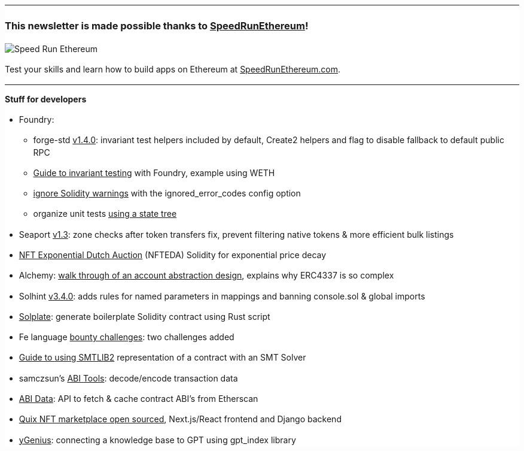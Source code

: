 * * *

### **This newsletter is made possible thanks to** [**SpeedRunEthereum**](https://speedrunethereum.com/)**!**

![Speed Run Ethereum](https://weekinethereumnews.com/wp-content/uploads/2022/10/Speed-Run-Ethereum-banner.png)

Test your skills and learn how to build apps on Ethereum at [SpeedRunEthereum.com](https://speedrunethereum.com/).

* * *

**Stuff for developers**

- Foundry:
    - forge-std [v1.4.0](https://github.com/foundry-rs/forge-std/releases/tag/v1.4.0): invariant test helpers included by default, Create2 helpers and flag to disable fallback to default public RPC
    
    - [Guide to invariant testing](https://mirror.xyz/horsefacts.eth/Jex2YVaO65dda6zEyfM_-DXlXhOWCAoSpOx5PLocYgw) with Foundry, example using WETH
    
    - [ignore Solidity warnings](https://twitter.com/paulrberg/status/1625131427737088001) with the ignored\_error\_codes config option
    
    - organize unit tests [using a state tree](https://twitter.com/paulrberg/status/1624763320539525121)

- Seaport [v1.3](https://twitter.com/z0age/status/1626583847751266316): zone checks after token transfers fix, prevent filtering native tokens & more efficient bulk listings

- [NFT Exponential Dutch Auction](https://github.com/with-backed/NFTEDA#readme) (NFTEDA) Solidity for exponential price decay

- Alchemy: [walk through of an account abstraction design](https://www.alchemy.com/blog/account-abstraction), explains why ERC4337 is so complex

- Solhint [v3.4.0](https://github.com/protofire/solhint/blob/37d9b14883c4aac29fde19e4b0bf15996bda6953/CHANGELOG.md): adds rules for named parameters in mappings and banning console.sol & global imports

- [Solplate](https://github.com/PaulRBerg/solplate#readme): generate boilerplate Solidity contract using Rust script

- Fe language [bounty challenges](https://blog.fe-lang.org/posts/bountiful-round-2/): two challenges added

- [Guide to using SMTLIB2](https://www.truscova.com/blog_article_7.php) representation of a contract with an SMT Solver

- samczsun’s [ABI Tools](https://openchain.xyz/tools/abi): decode/encode transaction data 

- [ABI Data](https://abidata.net/): API to fetch & cache contract ABI’s from Etherscan

- [Quix NFT marketplace open sourced](https://github.com/quixotic-dev/backend#readme), Next.js/React frontend and Django backend

- [yGenius](https://medium.com/@marcoworms/ygenius-chat-with-yearn-efa17d3f0ec8): connecting a knowledge base to GPT using gpt\_index library
